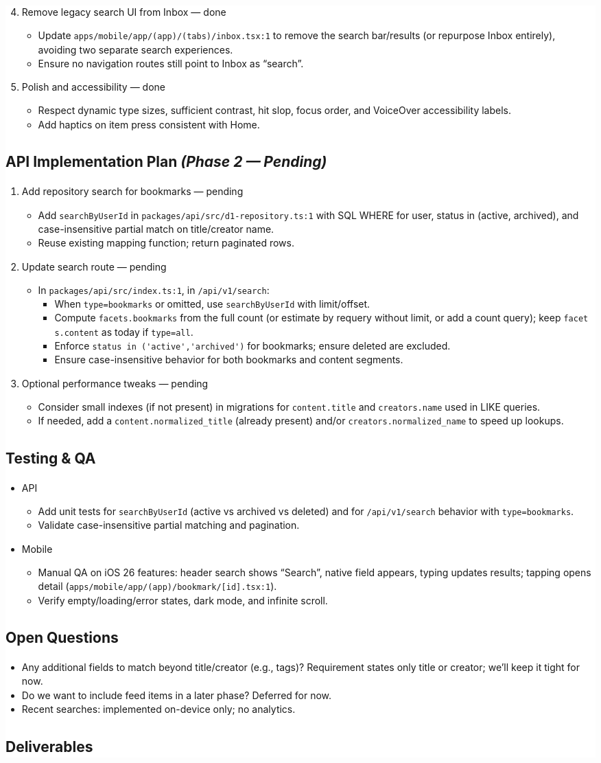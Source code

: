 4) Remove legacy search UI from Inbox — done
   - Update `apps/mobile/app/(app)/(tabs)/inbox.tsx:1` to remove the search bar/results (or repurpose Inbox entirely), avoiding two separate search experiences.
   - Ensure no navigation routes still point to Inbox as “search”.

5) Polish and accessibility — done
   - Respect dynamic type sizes, sufficient contrast, hit slop, focus order, and VoiceOver accessibility labels.
   - Add haptics on item press consistent with Home.

## API Implementation Plan *(Phase 2 — Pending)*

1) Add repository search for bookmarks — pending
   - Add `searchByUserId` in `packages/api/src/d1-repository.ts:1` with SQL WHERE for user, status in (active, archived), and case-insensitive partial match on title/creator name.
   - Reuse existing mapping function; return paginated rows.

2) Update search route — pending
   - In `packages/api/src/index.ts:1`, in `/api/v1/search`:
     - When `type=bookmarks` or omitted, use `searchByUserId` with limit/offset.
     - Compute `facets.bookmarks` from the full count (or estimate by requery without limit, or add a count query); keep `facets.content` as today if `type=all`.
     - Enforce `status in ('active','archived')` for bookmarks; ensure deleted are excluded.
     - Ensure case-insensitive behavior for both bookmarks and content segments.

3) Optional performance tweaks — pending
   - Consider small indexes (if not present) in migrations for `content.title` and `creators.name` used in LIKE queries.
   - If needed, add a `content.normalized_title` (already present) and/or `creators.normalized_name` to speed up lookups.

## Testing & QA

- API
  - Add unit tests for `searchByUserId` (active vs archived vs deleted) and for `/api/v1/search` behavior with `type=bookmarks`.
  - Validate case-insensitive partial matching and pagination.

- Mobile
  - Manual QA on iOS 26 features: header search shows “Search”, native field appears, typing updates results; tapping opens detail (`apps/mobile/app/(app)/bookmark/[id].tsx:1`).
  - Verify empty/loading/error states, dark mode, and infinite scroll.

## Open Questions

- Any additional fields to match beyond title/creator (e.g., tags)? Requirement states only title or creator; we’ll keep it tight for now.
 - Do we want to include feed items in a later phase? Deferred for now.
 - Recent searches: implemented on-device only; no analytics.

## Deliverables
